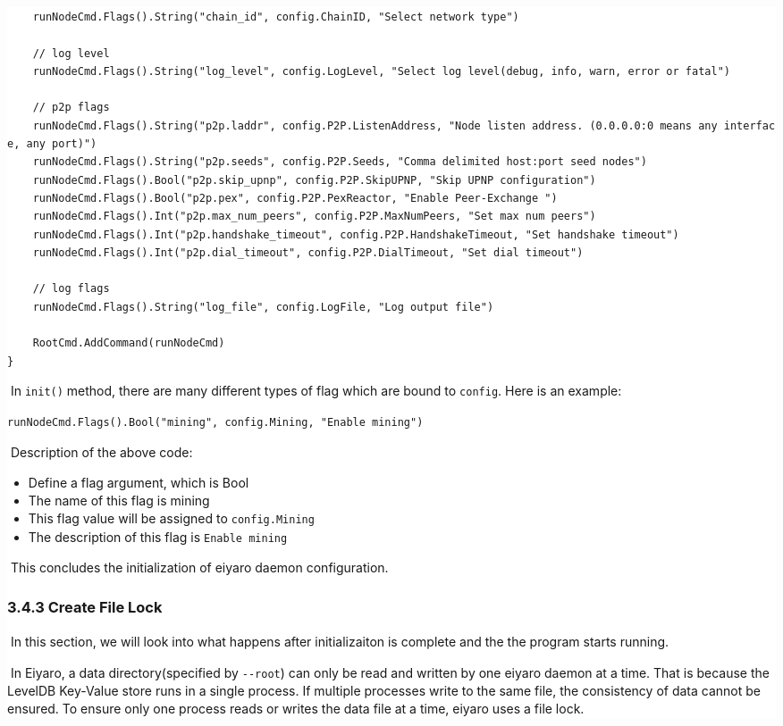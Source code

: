 ```
	runNodeCmd.Flags().String("chain_id", config.ChainID, "Select network type")

	// log level
	runNodeCmd.Flags().String("log_level", config.LogLevel, "Select log level(debug, info, warn, error or fatal")

	// p2p flags
	runNodeCmd.Flags().String("p2p.laddr", config.P2P.ListenAddress, "Node listen address. (0.0.0.0:0 means any interface, any port)")
	runNodeCmd.Flags().String("p2p.seeds", config.P2P.Seeds, "Comma delimited host:port seed nodes")
	runNodeCmd.Flags().Bool("p2p.skip_upnp", config.P2P.SkipUPNP, "Skip UPNP configuration")
	runNodeCmd.Flags().Bool("p2p.pex", config.P2P.PexReactor, "Enable Peer-Exchange ")
	runNodeCmd.Flags().Int("p2p.max_num_peers", config.P2P.MaxNumPeers, "Set max num peers")
	runNodeCmd.Flags().Int("p2p.handshake_timeout", config.P2P.HandshakeTimeout, "Set handshake timeout")
	runNodeCmd.Flags().Int("p2p.dial_timeout", config.P2P.DialTimeout, "Set dial timeout")

	// log flags
	runNodeCmd.Flags().String("log_file", config.LogFile, "Log output file")

	RootCmd.AddCommand(runNodeCmd)
}
```

​	In `init()` method, there are many different types of flag which are bound to `config`. Here is an example: 



```
runNodeCmd.Flags().Bool("mining", config.Mining, "Enable mining")
```

​	Description of the above code:

* Define a flag argument, which is Bool
* The name of this flag is mining
* This flag value will be assigned to `config.Mining`
* The description of this flag is `Enable mining`


​	This concludes the initialization of eiyaro daemon configuration.




### 3.4.3 Create File Lock

​	In this section,  we will look into what happens after initializaiton is complete and the the program starts running.

​	In Eiyaro, a data directory(specified by `--root`) can only be read and written by one eiyaro daemon at a time. That is because the LevelDB Key-Value store runs in a single process. If multiple processes write to the same file, the consistency of data cannot be ensured. To ensure only one process reads or writes the data file at a time, eiyaro uses a file lock.

